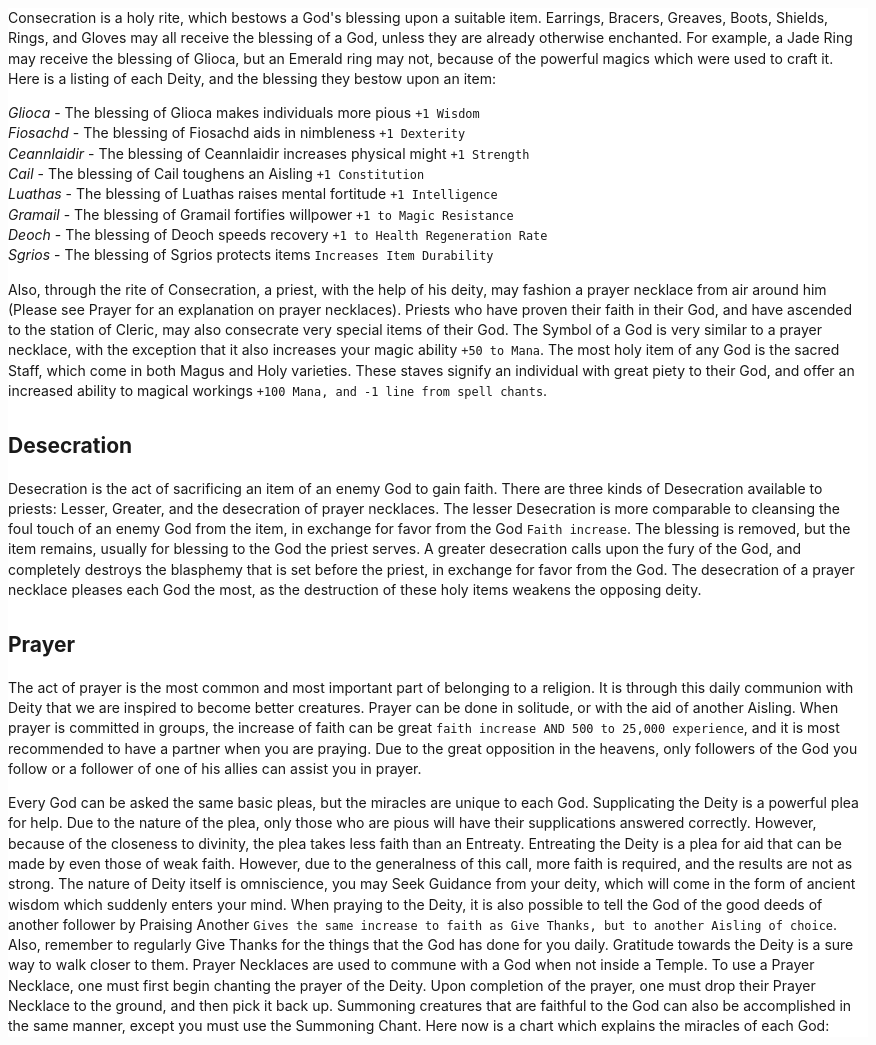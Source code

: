 Consecration is a holy rite, which bestows a God's blessing upon a suitable item. Earrings, Bracers, Greaves, Boots, Shields, Rings, and Gloves may all receive the blessing of a God, unless they are already otherwise enchanted. For example, a Jade Ring may receive the blessing of Glioca, but an Emerald ring may not, because of the powerful magics which were used to craft it. Here is a listing of each Deity, and the blessing they bestow upon an item:

_Glioca_ - The blessing of Glioca makes individuals more pious `+1 Wisdom`  
_Fiosachd_ - The blessing of Fiosachd aids in nimbleness `+1 Dexterity`  
_Ceannlaidir_ - The blessing of Ceannlaidir increases physical might `+1 Strength`  
_Cail_ - The blessing of Cail toughens an Aisling `+1 Constitution`  
_Luathas_ - The blessing of Luathas raises mental fortitude `+1 Intelligence`  
_Gramail_ - The blessing of Gramail fortifies willpower `+1 to Magic Resistance`  
_Deoch_ - The blessing of Deoch speeds recovery `+1 to Health Regeneration Rate`  
_Sgrios_ - The blessing of Sgrios protects items `Increases Item Durability`  
 

Also, through the rite of Consecration, a priest, with the help of his deity, may fashion a prayer necklace from air around him (Please see Prayer for an explanation on prayer necklaces). Priests who have proven their faith in their God, and have ascended to the station of Cleric, may also consecrate very special items of their God. The Symbol of a God is very similar to a prayer necklace, with the exception that it also increases your magic ability `+50 to Mana`. The most holy item of any God is the sacred Staff, which come in both Magus and Holy varieties. These staves signify an individual with great piety to their God, and offer an increased ability to magical workings `+100 Mana, and -1 line from spell chants`.

## Desecration

Desecration is the act of sacrificing an item of an enemy God to gain faith. There are three kinds of Desecration available to priests: Lesser, Greater, and the desecration of prayer necklaces. The lesser Desecration is more comparable to cleansing the foul touch of an enemy God from the item, in exchange for favor from the God `Faith increase`. The blessing is removed, but the item remains, usually for blessing to the God the priest serves. A greater desecration calls upon the fury of the God, and completely destroys the blasphemy that is set before the priest, in exchange for favor from the God. The desecration of a prayer necklace pleases each God the most, as the destruction of these holy items weakens the opposing deity.

## Prayer

The act of prayer is the most common and most important part of belonging to a religion. It is through this daily communion with Deity that we are inspired to become better creatures. Prayer can be done in solitude, or with the aid of another Aisling. When prayer is committed in groups, the increase of faith can be great `faith increase AND 500 to 25,000 experience`, and it is most recommended to have a partner when you are praying. Due to the great opposition in the heavens, only followers of the God you follow or a follower of one of his allies can assist you in prayer.

Every God can be asked the same basic pleas, but the miracles are unique to each God. Supplicating the Deity is a powerful plea for help. Due to the nature of the plea, only those who are pious will have their supplications answered correctly. However, because of the closeness to divinity, the plea takes less faith than an Entreaty. Entreating the Deity is a plea for aid that can be made by even those of weak faith. However, due to the generalness of this call, more faith is required, and the results are not as strong. The nature of Deity itself is omniscience, you may Seek Guidance from your deity, which will come in the form of ancient wisdom which suddenly enters your mind. When praying to the Deity, it is also possible to tell the God of the good deeds of another follower by Praising Another `Gives the same increase to faith as Give Thanks, but to another Aisling of choice`. Also, remember to regularly Give Thanks for the things that the God has done for you daily. Gratitude towards the Deity is a sure way to walk closer to them. Prayer Necklaces are used to commune with a God when not inside a Temple. To use a Prayer Necklace, one must first begin chanting the prayer of the Deity. Upon completion of the prayer, one must drop their Prayer Necklace to the ground, and then pick it back up. Summoning creatures that are faithful to the God can also be accomplished in the same manner, except you must use the Summoning Chant. Here now is a chart which explains the miracles of each God:
